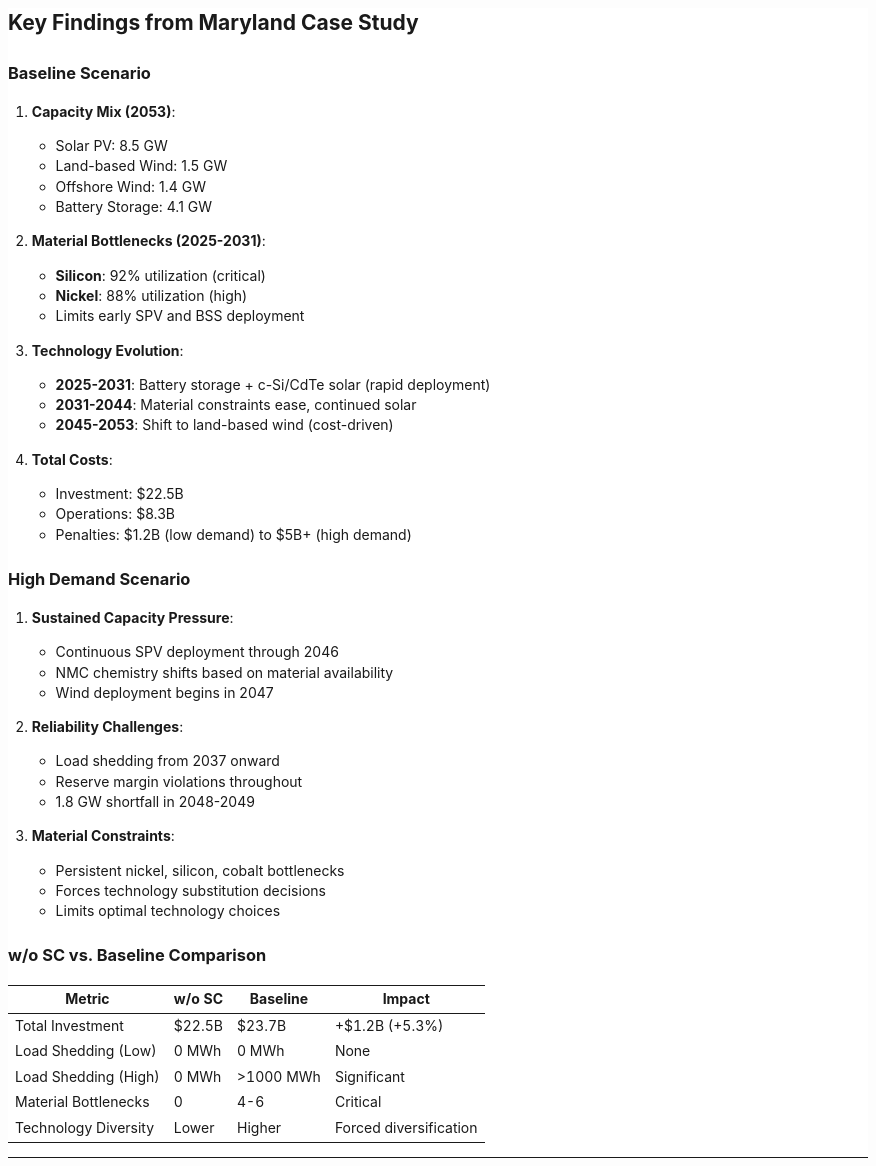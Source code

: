 
## Key Findings from Maryland Case Study

### Baseline Scenario

1. **Capacity Mix (2053)**:
   - Solar PV: 8.5 GW
   - Land-based Wind: 1.5 GW
   - Offshore Wind: 1.4 GW
   - Battery Storage: 4.1 GW

2. **Material Bottlenecks (2025-2031)**:
   - **Silicon**: 92% utilization (critical)
   - **Nickel**: 88% utilization (high)
   - Limits early SPV and BSS deployment

3. **Technology Evolution**:
   - **2025-2031**: Battery storage + c-Si/CdTe solar (rapid deployment)
   - **2031-2044**: Material constraints ease, continued solar
   - **2045-2053**: Shift to land-based wind (cost-driven)

4. **Total Costs**:
   - Investment: $22.5B
   - Operations: $8.3B
   - Penalties: $1.2B (low demand) to $5B+ (high demand)

### High Demand Scenario

1. **Sustained Capacity Pressure**:
   - Continuous SPV deployment through 2046
   - NMC chemistry shifts based on material availability
   - Wind deployment begins in 2047

2. **Reliability Challenges**:
   - Load shedding from 2037 onward
   - Reserve margin violations throughout
   - 1.8 GW shortfall in 2048-2049

3. **Material Constraints**:
   - Persistent nickel, silicon, cobalt bottlenecks
   - Forces technology substitution decisions
   - Limits optimal technology choices

### w/o SC vs. Baseline Comparison

| Metric | w/o SC | Baseline | Impact |
|--------|--------|----------|--------|
| Total Investment | $22.5B | $23.7B | +$1.2B (+5.3%) |
| Load Shedding (Low) | 0 MWh | 0 MWh | None |
| Load Shedding (High) | 0 MWh | >1000 MWh | Significant |
| Material Bottlenecks | 0 | 4-6 | Critical |
| Technology Diversity | Lower | Higher | Forced diversification |

---